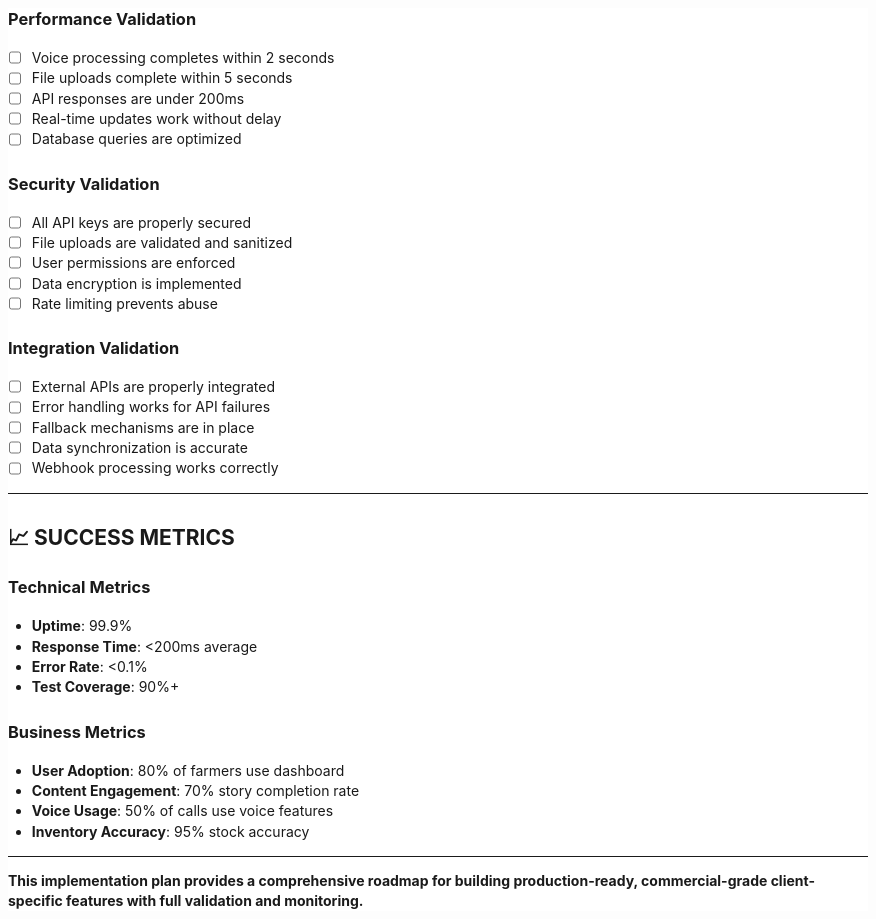 ### **Performance Validation**
- [ ] Voice processing completes within 2 seconds
- [ ] File uploads complete within 5 seconds
- [ ] API responses are under 200ms
- [ ] Real-time updates work without delay
- [ ] Database queries are optimized

### **Security Validation**
- [ ] All API keys are properly secured
- [ ] File uploads are validated and sanitized
- [ ] User permissions are enforced
- [ ] Data encryption is implemented
- [ ] Rate limiting prevents abuse

### **Integration Validation**
- [ ] External APIs are properly integrated
- [ ] Error handling works for API failures
- [ ] Fallback mechanisms are in place
- [ ] Data synchronization is accurate
- [ ] Webhook processing works correctly

---

## **📈 SUCCESS METRICS**

### **Technical Metrics**
- **Uptime**: 99.9%
- **Response Time**: <200ms average
- **Error Rate**: <0.1%
- **Test Coverage**: 90%+

### **Business Metrics**
- **User Adoption**: 80% of farmers use dashboard
- **Content Engagement**: 70% story completion rate
- **Voice Usage**: 50% of calls use voice features
- **Inventory Accuracy**: 95% stock accuracy

---

**This implementation plan provides a comprehensive roadmap for building production-ready, commercial-grade client-specific features with full validation and monitoring.**
